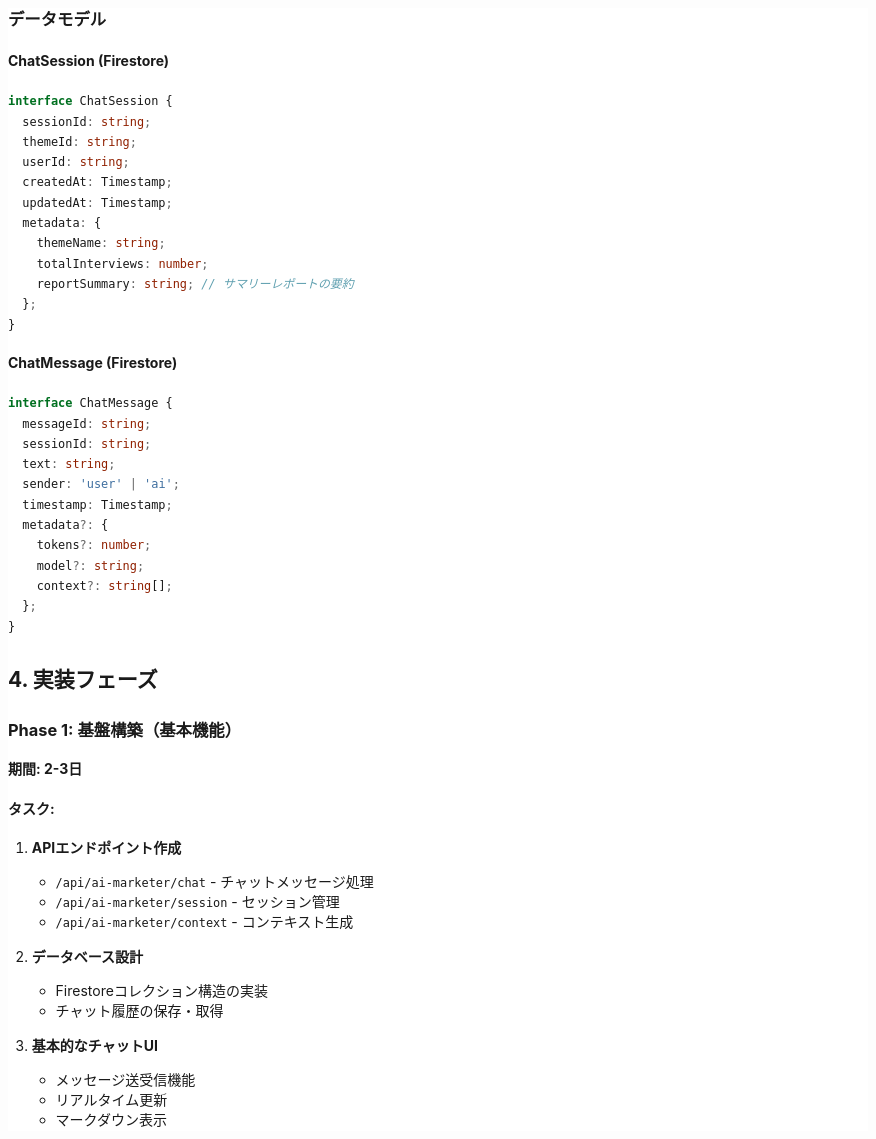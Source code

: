 ### データモデル

#### ChatSession (Firestore)
```typescript
interface ChatSession {
  sessionId: string;
  themeId: string;
  userId: string;
  createdAt: Timestamp;
  updatedAt: Timestamp;
  metadata: {
    themeName: string;
    totalInterviews: number;
    reportSummary: string; // サマリーレポートの要約
  };
}
```

#### ChatMessage (Firestore)
```typescript
interface ChatMessage {
  messageId: string;
  sessionId: string;
  text: string;
  sender: 'user' | 'ai';
  timestamp: Timestamp;
  metadata?: {
    tokens?: number;
    model?: string;
    context?: string[];
  };
}
```

## 4. 実装フェーズ

### Phase 1: 基盤構築（基本機能）
**期間: 2-3日**

#### タスク:
1. **APIエンドポイント作成**
   - `/api/ai-marketer/chat` - チャットメッセージ処理
   - `/api/ai-marketer/session` - セッション管理
   - `/api/ai-marketer/context` - コンテキスト生成

2. **データベース設計**
   - Firestoreコレクション構造の実装
   - チャット履歴の保存・取得

3. **基本的なチャットUI**
   - メッセージ送受信機能
   - リアルタイム更新
   - マークダウン表示
